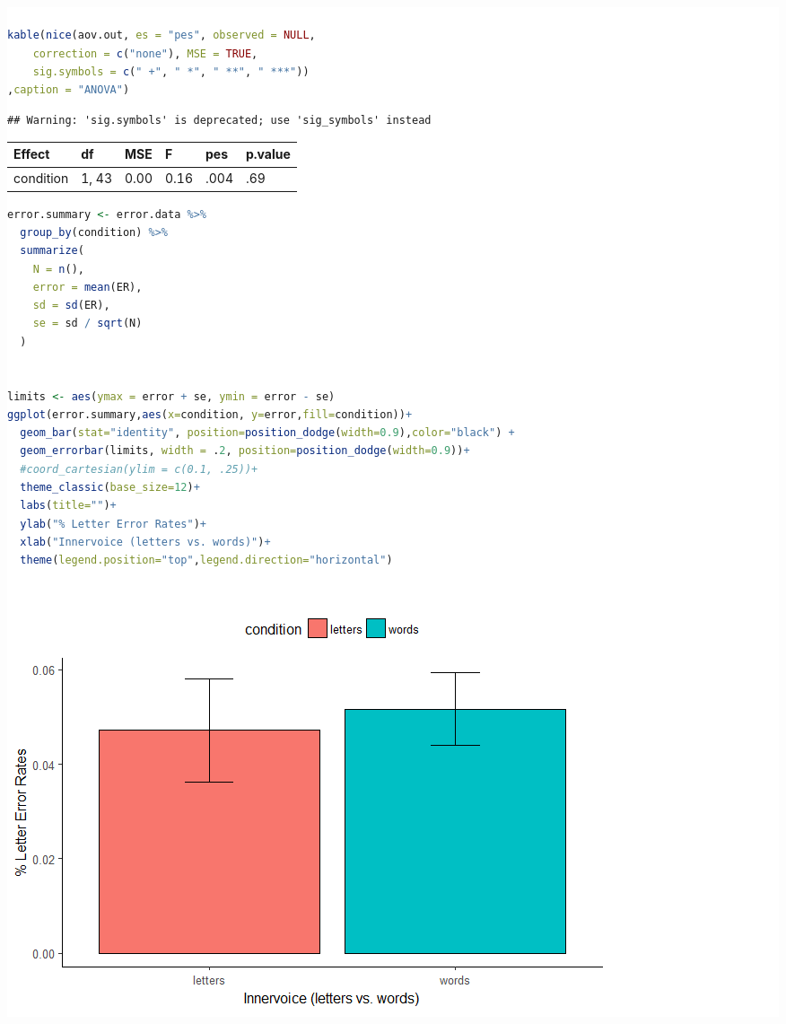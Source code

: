 ``` r

kable(nice(aov.out, es = "pes", observed = NULL,
    correction = c("none"), MSE = TRUE,
    sig.symbols = c(" +", " *", " **", " ***"))
,caption = "ANOVA")
```

    ## Warning: 'sig.symbols' is deprecated; use 'sig_symbols' instead

| Effect    | df    | MSE  | F    | pes  | p.value |
|:----------|:------|:-----|:-----|:-----|:--------|
| condition | 1, 43 | 0.00 | 0.16 | .004 | .69     |

``` r
error.summary <- error.data %>%
  group_by(condition) %>%
  summarize(
    N = n(),
    error = mean(ER),
    sd = sd(ER),
    se = sd / sqrt(N)
  )
  

limits <- aes(ymax = error + se, ymin = error - se)
ggplot(error.summary,aes(x=condition, y=error,fill=condition))+
  geom_bar(stat="identity", position=position_dodge(width=0.9),color="black") + 
  geom_errorbar(limits, width = .2, position=position_dodge(width=0.9))+
  #coord_cartesian(ylim = c(0.1, .25))+
  theme_classic(base_size=12)+
  labs(title="")+
  ylab("% Letter Error Rates")+
  xlab("Innervoice (letters vs. words)")+
  theme(legend.position="top",legend.direction="horizontal")
```

![](data-analysis_files/figure-markdown_github/unnamed-chunk-2-2.png)
